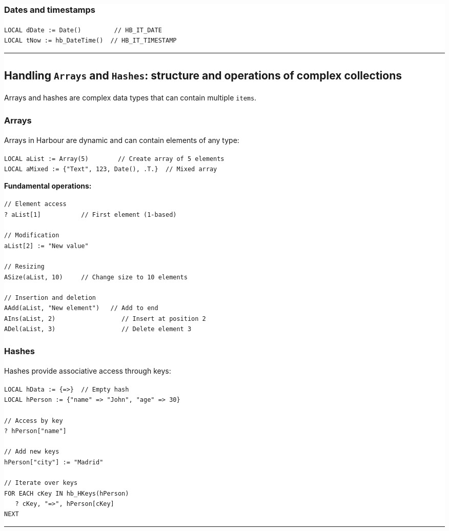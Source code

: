 ### Dates and timestamps

```harbour
LOCAL dDate := Date()         // HB_IT_DATE
LOCAL tNow := hb_DateTime()  // HB_IT_TIMESTAMP
```

---

## Handling `Arrays` and `Hashes`: structure and operations of complex collections

Arrays and hashes are complex data types that can contain multiple `items`.

### Arrays

Arrays in Harbour are dynamic and can contain elements of any type:

```harbour
LOCAL aList := Array(5)        // Create array of 5 elements
LOCAL aMixed := {"Text", 123, Date(), .T.}  // Mixed array
```

**Fundamental operations:**

```harbour
// Element access
? aList[1]           // First element (1-based)

// Modification
aList[2] := "New value"

// Resizing
ASize(aList, 10)     // Change size to 10 elements

// Insertion and deletion
AAdd(aList, "New element")   // Add to end
AIns(aList, 2)                  // Insert at position 2
ADel(aList, 3)                  // Delete element 3
```

### Hashes

Hashes provide associative access through keys:

```harbour
LOCAL hData := {=>}  // Empty hash
LOCAL hPerson := {"name" => "John", "age" => 30}

// Access by key
? hPerson["name"]

// Add new keys
hPerson["city"] := "Madrid"

// Iterate over keys
FOR EACH cKey IN hb_HKeys(hPerson)
   ? cKey, "=>", hPerson[cKey]
NEXT
```

---